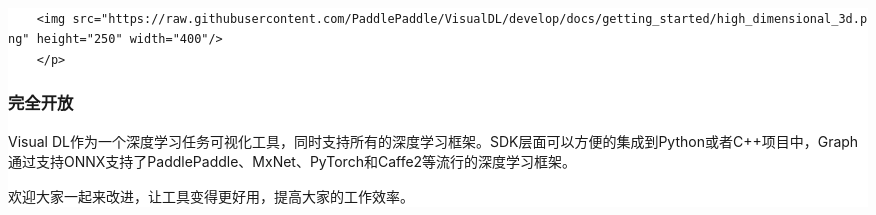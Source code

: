         <img src="https://raw.githubusercontent.com/PaddlePaddle/VisualDL/develop/docs/getting_started/high_dimensional_3d.png" height="250" width="400"/>
        </p>

### 完全开放
Visual DL作为一个深度学习任务可视化工具，同时支持所有的深度学习框架。SDK层面可以方便的集成到Python或者C++项目中，Graph通过支持ONNX支持了PaddlePaddle、MxNet、PyTorch和Caffe2等流行的深度学习框架。

欢迎大家一起来改进，让工具变得更好用，提高大家的工作效率。
